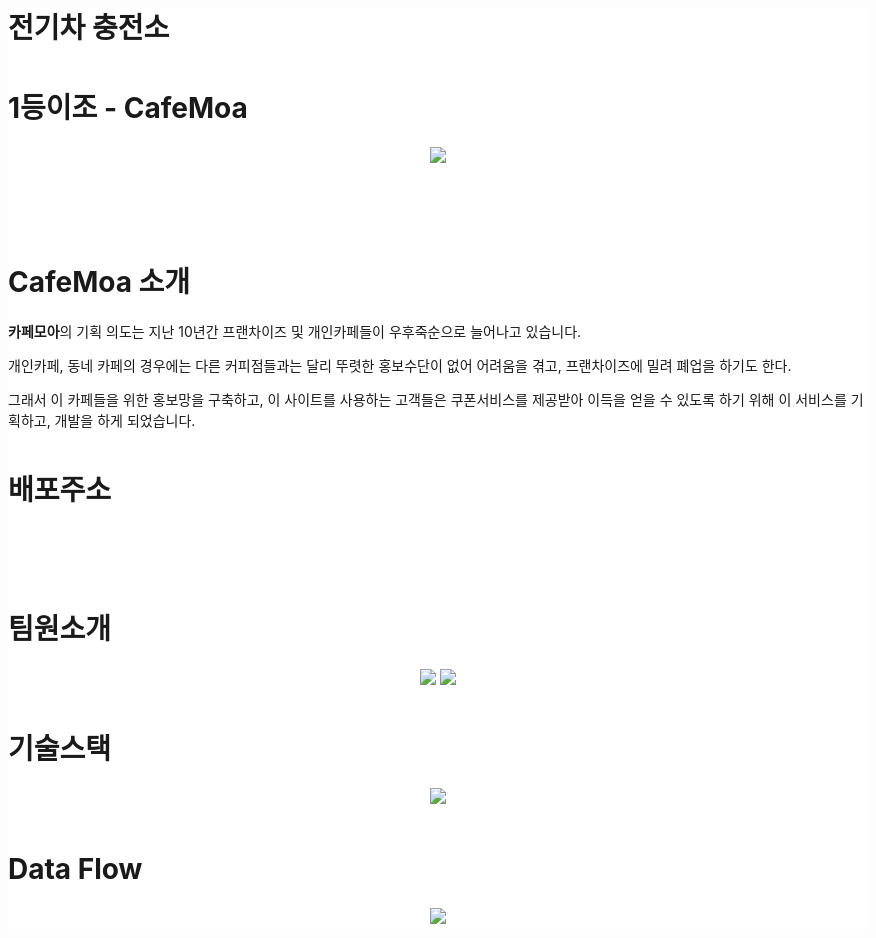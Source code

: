 # 전기차 충전소 


# 1등이조 - CafeMoa

<p align="center">
<img width="60%" src="https://user-images.githubusercontent.com/90763140/212879841-354fda8e-b566-49eb-85cc-b305843ccce6.png">
</p>

<br><br>

# CafeMoa 소개

**카페모아**의 기획 의도는 지난 10년간
프랜차이즈 및 개인카페들이 우후죽순으로 늘어나고 있습니다.

개인카페, 동네 카페의 경우에는 다른 커피점들과는 달리 뚜렷한 홍보수단이 없어 어려움을 겪고,
프랜차이즈에 밀려 폐업을 하기도 한다.

그래서 이 카페들을 위한 홍보망을 구축하고, 이 사이트를 사용하는 고객들은 쿠폰서비스를 제공받아
이득을 얻을 수 있도록 하기 위해 이 서비스를 기획하고, 개발을 하게 되었습니다.

# 배포주소



<br><br>

# 팀원소개

<p align="center">
<img width="60%" src="https://user-images.githubusercontent.com/90763140/212874301-21959fd3-d114-4cb3-a6bd-498cadf955af.png">
<img width="60%" src="https://user-images.githubusercontent.com/90763140/212874414-d37f8b41-6c29-4be1-8d5e-77a65bb45afa.png">
</p>

# 기술스택

<p align="center">
<img width="60%" src="https://user-images.githubusercontent.com/90763140/212874771-fd214c1a-4189-40b7-a50a-1f773392bcea.png">
</p>

# Data Flow

<p align="center">
<img width="60%" src="https://user-images.githubusercontent.com/90763140/212875029-999a18ff-d389-4e72-8dbf-0aef8a38c579.png">
</p>
